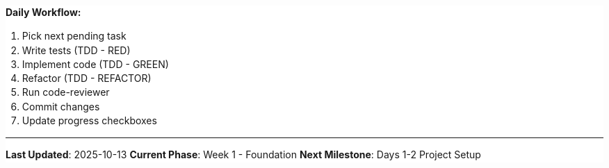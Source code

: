 **Daily Workflow:**
1. Pick next pending task
2. Write tests (TDD - RED)
3. Implement code (TDD - GREEN)
4. Refactor (TDD - REFACTOR)
5. Run code-reviewer
6. Commit changes
7. Update progress checkboxes

---

**Last Updated**: 2025-10-13
**Current Phase**: Week 1 - Foundation
**Next Milestone**: Days 1-2 Project Setup
